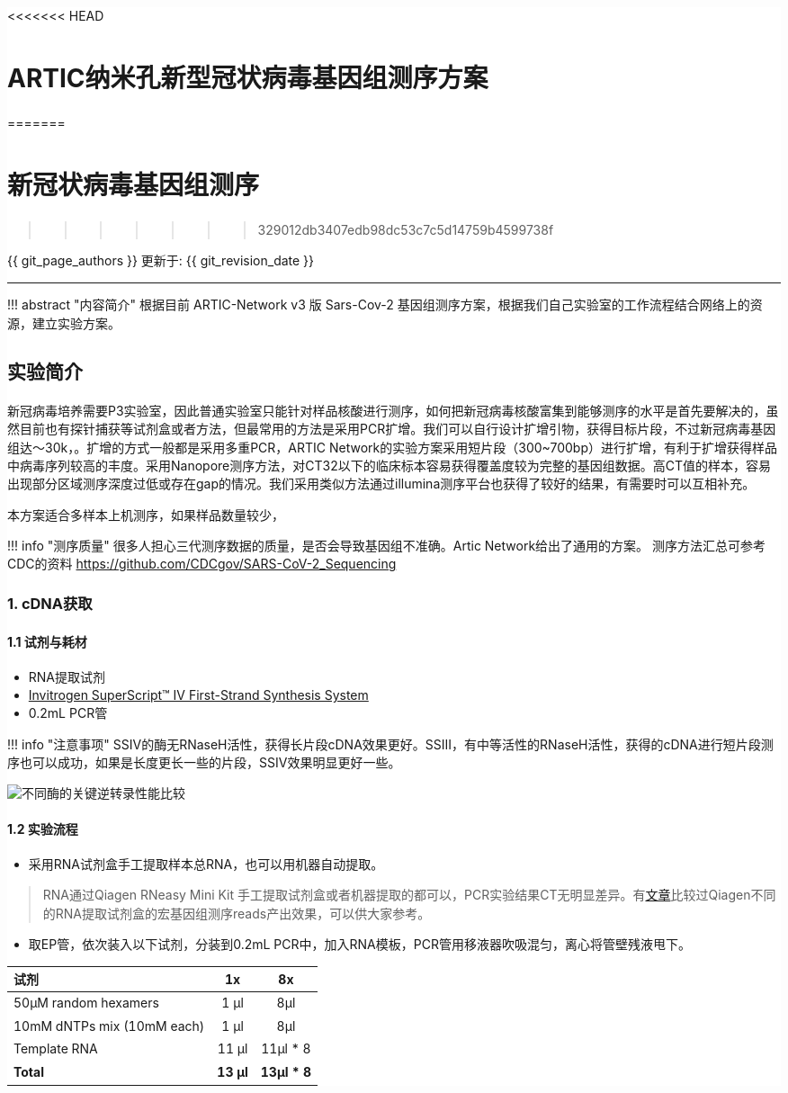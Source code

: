<<<<<<< HEAD
# ARTIC纳米孔新型冠状病毒基因组测序方案
=======
# 新冠状病毒基因组测序
>>>>>>> 329012db3407edb98dc53c7c5d14759b4599738f

{{ git_page_authors }} 更新于: {{ git_revision_date }}

---

!!! abstract "内容简介"
    根据目前 ARTIC-Network v3 版 Sars-Cov-2 基因组测序方案，根据我们自己实验室的工作流程结合网络上的资源，建立实验方案。

## 实验简介

新冠病毒培养需要P3实验室，因此普通实验室只能针对样品核酸进行测序，如何把新冠病毒核酸富集到能够测序的水平是首先要解决的，虽然目前也有探针捕获等试剂盒或者方法，但最常用的方法是采用PCR扩增。我们可以自行设计扩增引物，获得目标片段，不过新冠病毒基因组达～30k，。扩增的方式一般都是采用多重PCR，ARTIC Network的实验方案采用短片段（300~700bp）进行扩增，有利于扩增获得样品中病毒序列较高的丰度。采用Nanopore测序方法，对CT32以下的临床标本容易获得覆盖度较为完整的基因组数据。高CT值的样本，容易出现部分区域测序深度过低或存在gap的情况。我们采用类似方法通过illumina测序平台也获得了较好的结果，有需要时可以互相补充。

本方案适合多样本上机测序，如果样品数量较少，

!!! info "测序质量"
    很多人担心三代测序数据的质量，是否会导致基因组不准确。Artic Network给出了通用的方案。
    测序方法汇总可参考CDC的资料 https://github.com/CDCgov/SARS-CoV-2_Sequencing

### 1. cDNA获取

#### 1.1 试剂与耗材

- RNA提取试剂
- [Invitrogen SuperScript™ IV First-Strand Synthesis System](https://www.thermofisher.com/order/catalog/product/18091050#/18091050)
- 0.2mL PCR管

!!! info "注意事项"
    SSIV的酶无RNaseH活性，获得长片段cDNA效果更好。SSIII，有中等活性的RNaseH活性，获得的cDNA进行短片段测序也可以成功，如果是长度更长一些的片段，SSIV效果明显更好一些。

![不同酶的关键逆转录性能比较](https://upload-images.jianshu.io/upload_images/18923961-779adbe79350150a.png?imageMogr2/auto-orient/strip%7CimageView2/2/w/1240)

#### 1.2 实验流程

- 采用RNA试剂盒手工提取样本总RNA，也可以用机器自动提取。

>RNA通过Qiagen RNeasy Mini Kit 手工提取试剂盒或者机器提取的都可以，PCR实验结果CT无明显差异。有[文章](https://www.ncbi.nlm.nih.gov/pmc/articles/PMC6733840/)比较过Qiagen不同的RNA提取试剂盒的宏基因组测序reads产出效果，可以供大家参考。

- 取EP管，依次装入以下试剂，分装到0.2mL PCR中，加入RNA模板，PCR管用移液器吹吸混匀，离心将管壁残液甩下。

| 试剂      | 1x        | 8x        |
| :-------- | :--------:| :--------:|
| 50µM random hexamers  | 1 µl | 8µl |
| 10mM dNTPs mix (10mM each) | 1 µl | 8µl |
| Template RNA | 11 µl | 11µl * 8 |
| **Total** | **13 µl** | **13µl * 8** |

